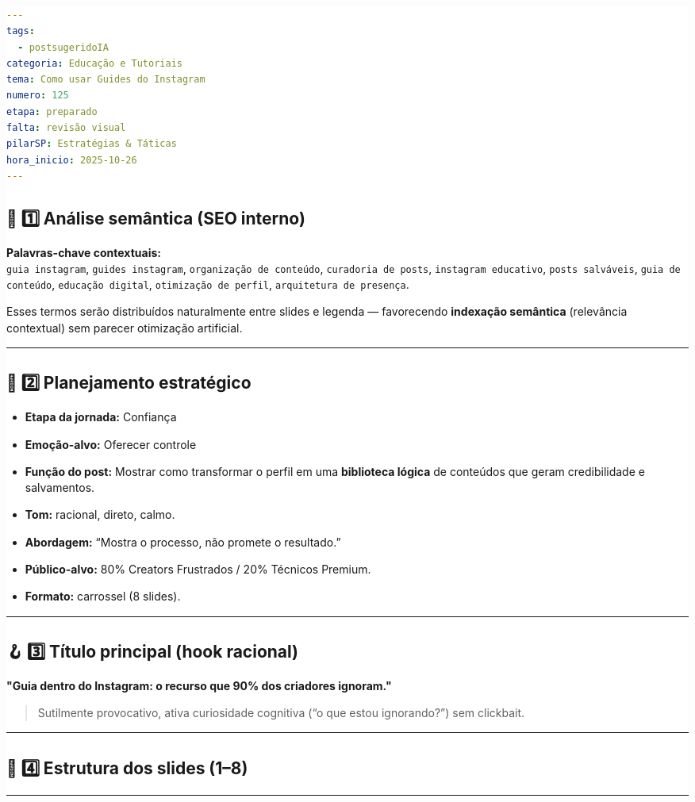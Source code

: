 ```yaml
---
tags:
  - postsugeridoIA
categoria: Educação e Tutoriais
tema: Como usar Guides do Instagram
numero: 125
etapa: preparado
falta: revisão visual
pilarSP: Estratégias & Táticas
hora_inicio: 2025-10-26
---
```

## 🔎 1️⃣ Análise semântica (SEO interno)

**Palavras-chave contextuais:**  
`guia instagram`, `guides instagram`, `organização de conteúdo`, `curadoria de posts`, `instagram educativo`, `posts salváveis`, `guia de conteúdo`, `educação digital`, `otimização de perfil`, `arquitetura de presença`.

Esses termos serão distribuídos naturalmente entre slides e legenda — favorecendo **indexação semântica** (relevância contextual) sem parecer otimização artificial.

---

## 🧭 2️⃣ Planejamento estratégico

- **Etapa da jornada:** Confiança
    
- **Emoção-alvo:** Oferecer controle
    
- **Função do post:** Mostrar como transformar o perfil em uma **biblioteca lógica** de conteúdos que geram credibilidade e salvamentos.
    
- **Tom:** racional, direto, calmo.
    
- **Abordagem:** “Mostra o processo, não promete o resultado.”
    
- **Público-alvo:** 80% Creators Frustrados / 20% Técnicos Premium.
    
- **Formato:** carrossel (8 slides).
    

---

## 🪝 3️⃣ Título principal (hook racional)

**"Guia dentro do Instagram: o recurso que 90% dos criadores ignoram."**

> Sutilmente provocativo, ativa curiosidade cognitiva (“o que estou ignorando?”) sem clickbait.

---

## 🧱 4️⃣ Estrutura dos slides (1–8)

---